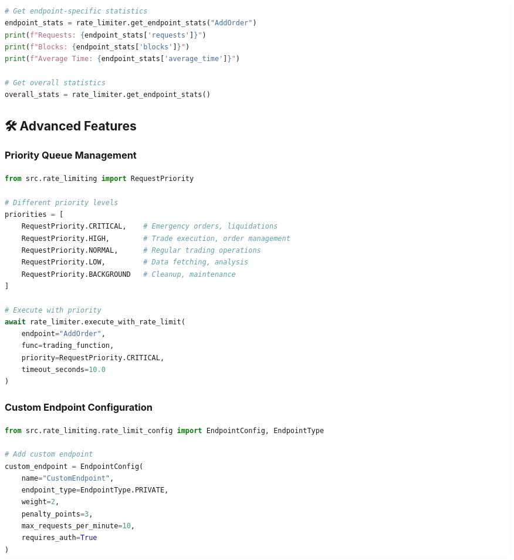 ```python
# Get endpoint-specific statistics
endpoint_stats = rate_limiter.get_endpoint_stats("AddOrder")
print(f"Requests: {endpoint_stats['requests']}")
print(f"Blocks: {endpoint_stats['blocks']}")
print(f"Average Time: {endpoint_stats['average_time']}")

# Get overall statistics
overall_stats = rate_limiter.get_endpoint_stats()
```

## 🛠️ Advanced Features

### Priority Queue Management

```python
from src.rate_limiting import RequestPriority

# Different priority levels
priorities = [
    RequestPriority.CRITICAL,    # Emergency orders, liquidations
    RequestPriority.HIGH,        # Trade execution, order management
    RequestPriority.NORMAL,      # Regular trading operations
    RequestPriority.LOW,         # Data fetching, analysis
    RequestPriority.BACKGROUND   # Cleanup, maintenance
]

# Execute with priority
await rate_limiter.execute_with_rate_limit(
    endpoint="AddOrder",
    func=trading_function,
    priority=RequestPriority.CRITICAL,
    timeout_seconds=10.0
)
```

### Custom Endpoint Configuration

```python
from src.rate_limiting.rate_limit_config import EndpointConfig, EndpointType

# Add custom endpoint
custom_endpoint = EndpointConfig(
    name="CustomEndpoint",
    endpoint_type=EndpointType.PRIVATE,
    weight=2,
    penalty_points=3,
    max_requests_per_minute=10,
    requires_auth=True
)
```
